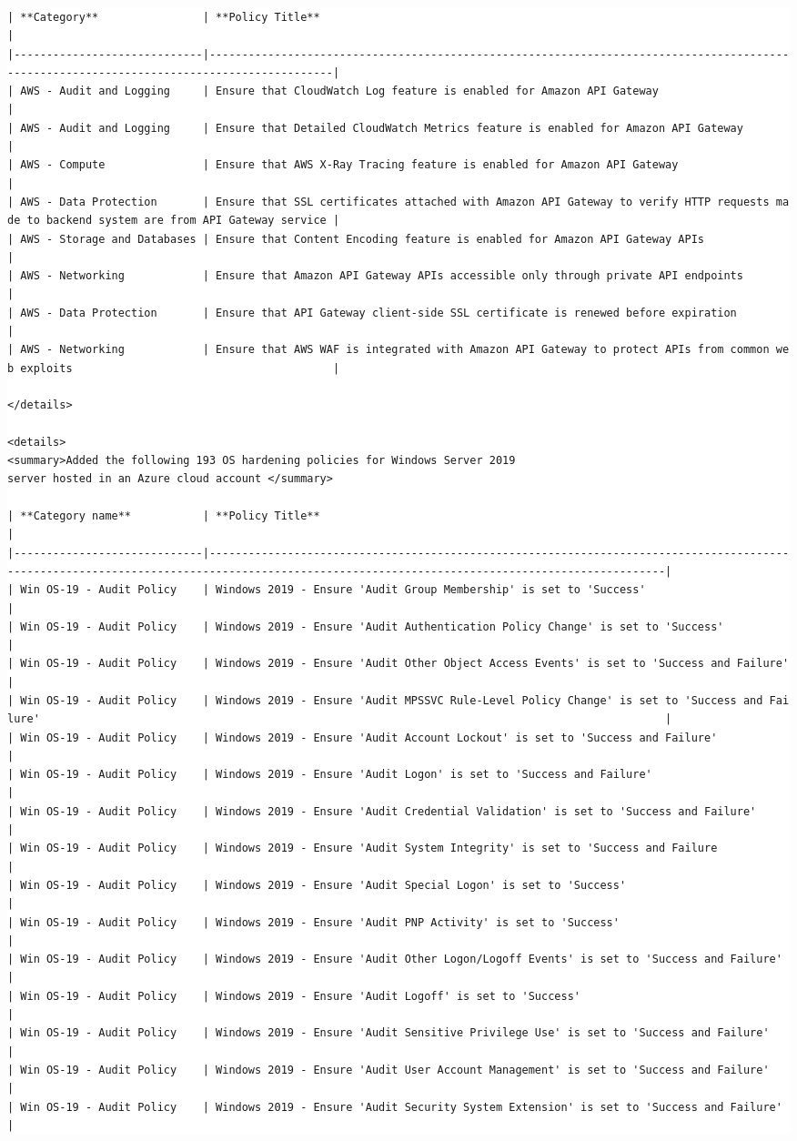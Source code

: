     | **Category**                | **Policy Title**                                                                                                                          |
    |-----------------------------|-------------------------------------------------------------------------------------------------------------------------------------------|
    | AWS - Audit and Logging     | Ensure that CloudWatch Log feature is enabled for Amazon API Gateway                                                                      |
    | AWS - Audit and Logging     | Ensure that Detailed CloudWatch Metrics feature is enabled for Amazon API Gateway                                                         |
    | AWS - Compute               | Ensure that AWS X-Ray Tracing feature is enabled for Amazon API Gateway                                                                   |
    | AWS - Data Protection       | Ensure that SSL certificates attached with Amazon API Gateway to verify HTTP requests made to backend system are from API Gateway service |
    | AWS - Storage and Databases | Ensure that Content Encoding feature is enabled for Amazon API Gateway APIs                                                               |
    | AWS - Networking            | Ensure that Amazon API Gateway APIs accessible only through private API endpoints                                                         |
    | AWS - Data Protection       | Ensure that API Gateway client-side SSL certificate is renewed before expiration                                                          |
    | AWS - Networking            | Ensure that AWS WAF is integrated with Amazon API Gateway to protect APIs from common web exploits                                        |

    </details>

    <details>
    <summary>Added the following 193 OS hardening policies for Windows Server 2019
    server hosted in an Azure cloud account </summary>

    | **Category name**           | **Policy Title**                                                                                                                                                                             |
    |-----------------------------|----------------------------------------------------------------------------------------------------------------------------------------------------------------------------------------------|
    | Win OS-19 - Audit Policy    | Windows 2019 - Ensure 'Audit Group Membership' is set to 'Success'                                                                                                                           |
    | Win OS-19 - Audit Policy    | Windows 2019 - Ensure 'Audit Authentication Policy Change' is set to 'Success'                                                                                                               |
    | Win OS-19 - Audit Policy    | Windows 2019 - Ensure 'Audit Other Object Access Events' is set to 'Success and Failure'                                                                                                     |
    | Win OS-19 - Audit Policy    | Windows 2019 - Ensure 'Audit MPSSVC Rule-Level Policy Change' is set to 'Success and Failure'                                                                                                |
    | Win OS-19 - Audit Policy    | Windows 2019 - Ensure 'Audit Account Lockout' is set to 'Success and Failure'                                                                                                                |
    | Win OS-19 - Audit Policy    | Windows 2019 - Ensure 'Audit Logon' is set to 'Success and Failure'                                                                                                                          |
    | Win OS-19 - Audit Policy    | Windows 2019 - Ensure 'Audit Credential Validation' is set to 'Success and Failure'                                                                                                          |
    | Win OS-19 - Audit Policy    | Windows 2019 - Ensure 'Audit System Integrity' is set to 'Success and Failure                                                                                                                |
    | Win OS-19 - Audit Policy    | Windows 2019 - Ensure 'Audit Special Logon' is set to 'Success'                                                                                                                              |
    | Win OS-19 - Audit Policy    | Windows 2019 - Ensure 'Audit PNP Activity' is set to 'Success'                                                                                                                               |
    | Win OS-19 - Audit Policy    | Windows 2019 - Ensure 'Audit Other Logon/Logoff Events' is set to 'Success and Failure'                                                                                                      |
    | Win OS-19 - Audit Policy    | Windows 2019 - Ensure 'Audit Logoff' is set to 'Success'                                                                                                                                     |
    | Win OS-19 - Audit Policy    | Windows 2019 - Ensure 'Audit Sensitive Privilege Use' is set to 'Success and Failure'                                                                                                        |
    | Win OS-19 - Audit Policy    | Windows 2019 - Ensure 'Audit User Account Management' is set to 'Success and Failure'                                                                                                        |
    | Win OS-19 - Audit Policy    | Windows 2019 - Ensure 'Audit Security System Extension' is set to 'Success and Failure'                                                                                                      |